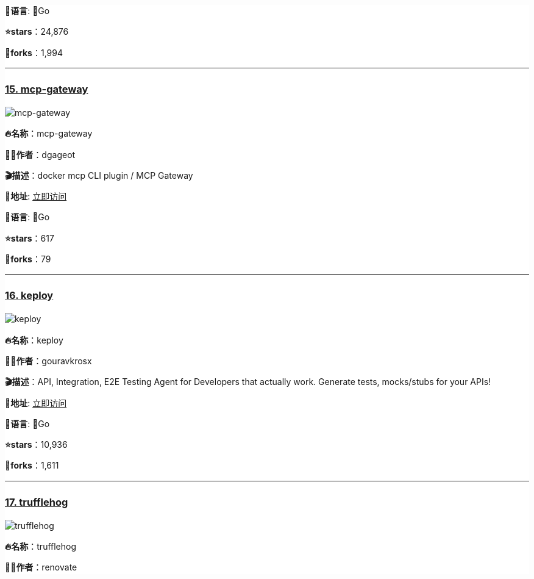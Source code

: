 **👀语言**: 🔺Go 

**⭐stars**：24,876 

**📍forks**：1,994 

--- 

### [15. mcp-gateway](https://github.com//docker/mcp-gateway) 

![mcp-gateway](https://s0.wp.com/mshots/v1/https://github.com//docker/mcp-gateway?w=600&h=450) 

**🔥名称**：mcp-gateway 

**🧑‍💻作者**：dgageot 

**🎬描述**：docker mcp CLI plugin / MCP Gateway 

**🔗地址**: [立即访问](https://github.com//docker/mcp-gateway) 

**👀语言**: 🔺Go 

**⭐stars**：617 

**📍forks**：79 

--- 

### [16. keploy](https://github.com//keploy/keploy) 

![keploy](https://s0.wp.com/mshots/v1/https://github.com//keploy/keploy?w=600&h=450) 

**🔥名称**：keploy 

**🧑‍💻作者**：gouravkrosx 

**🎬描述**：API, Integration, E2E Testing Agent for Developers that actually work. Generate tests, mocks/stubs for your APIs! 

**🔗地址**: [立即访问](https://github.com//keploy/keploy) 

**👀语言**: 🔺Go 

**⭐stars**：10,936 

**📍forks**：1,611 

--- 

### [17. trufflehog](https://github.com//trufflesecurity/trufflehog) 

![trufflehog](https://s0.wp.com/mshots/v1/https://github.com//trufflesecurity/trufflehog?w=600&h=450) 

**🔥名称**：trufflehog 

**🧑‍💻作者**：renovate 
